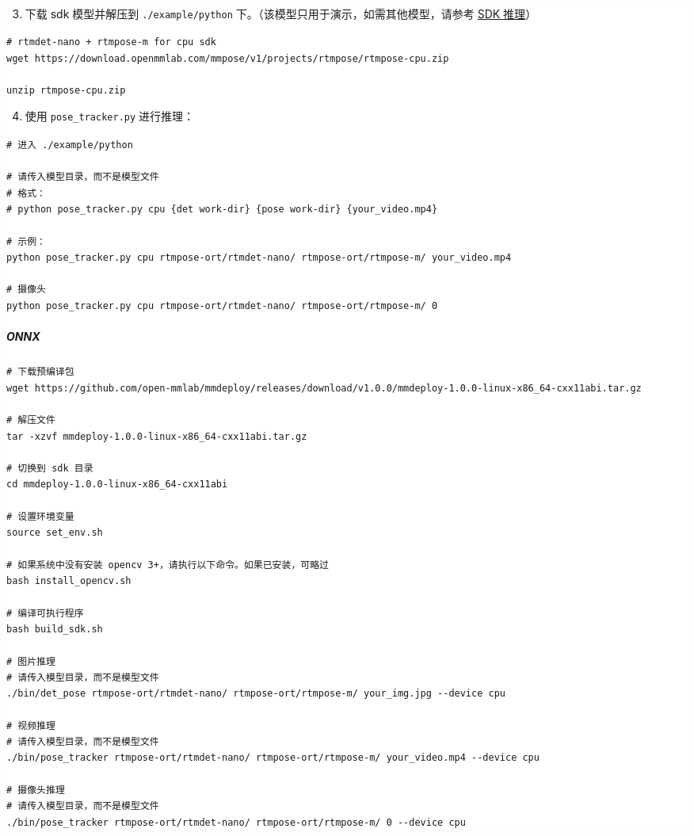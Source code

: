 3. 下载 sdk 模型并解压到 `./example/python` 下。（该模型只用于演示，如需其他模型，请参考 [SDK 推理](#%EF%B8%8F-sdk-推理)）

```shell
# rtmdet-nano + rtmpose-m for cpu sdk
wget https://download.openmmlab.com/mmpose/v1/projects/rtmpose/rtmpose-cpu.zip

unzip rtmpose-cpu.zip
```

4. 使用 `pose_tracker.py` 进行推理：

```shell
# 进入 ./example/python

# 请传入模型目录，而不是模型文件
# 格式：
# python pose_tracker.py cpu {det work-dir} {pose work-dir} {your_video.mp4}

# 示例：
python pose_tracker.py cpu rtmpose-ort/rtmdet-nano/ rtmpose-ort/rtmpose-m/ your_video.mp4

# 摄像头
python pose_tracker.py cpu rtmpose-ort/rtmdet-nano/ rtmpose-ort/rtmpose-m/ 0
```

##### ONNX

```shell
# 下载预编译包
wget https://github.com/open-mmlab/mmdeploy/releases/download/v1.0.0/mmdeploy-1.0.0-linux-x86_64-cxx11abi.tar.gz

# 解压文件
tar -xzvf mmdeploy-1.0.0-linux-x86_64-cxx11abi.tar.gz

# 切换到 sdk 目录
cd mmdeploy-1.0.0-linux-x86_64-cxx11abi

# 设置环境变量
source set_env.sh

# 如果系统中没有安装 opencv 3+，请执行以下命令。如果已安装，可略过
bash install_opencv.sh

# 编译可执行程序
bash build_sdk.sh

# 图片推理
# 请传入模型目录，而不是模型文件
./bin/det_pose rtmpose-ort/rtmdet-nano/ rtmpose-ort/rtmpose-m/ your_img.jpg --device cpu

# 视频推理
# 请传入模型目录，而不是模型文件
./bin/pose_tracker rtmpose-ort/rtmdet-nano/ rtmpose-ort/rtmpose-m/ your_video.mp4 --device cpu

# 摄像头推理
# 请传入模型目录，而不是模型文件
./bin/pose_tracker rtmpose-ort/rtmdet-nano/ rtmpose-ort/rtmpose-m/ 0 --device cpu
```
